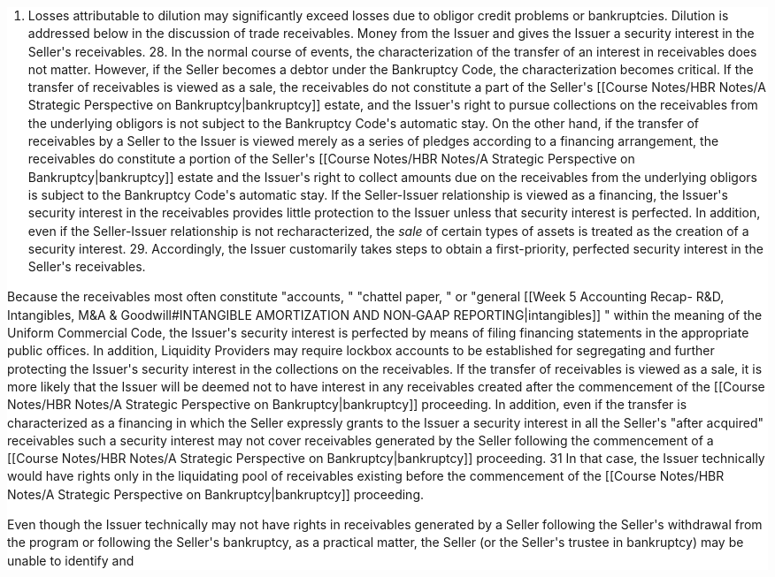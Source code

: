 1. Losses attributable to dilution may significantly exceed losses due to obligor credit problems or bankruptcies. Dilution is addressed below in the discussion of trade receivables.
Money from the Issuer and gives the Issuer a security interest in the Seller's receivables. 28. In the normal course of events,  the characterization of the transfer of an interest in receivables does not matter. However,  if the Seller becomes a debtor under the Bankruptcy Code,  the characterization becomes critical. If the transfer of receivables is viewed as a sale,  the receivables do not constitute a part of the Seller's [[Course Notes/HBR Notes/A Strategic Perspective on Bankruptcy|bankruptcy]] estate,  and the Issuer's right to pursue collections on the receivables from the underlying obligors is not subject to the Bankruptcy Code's automatic stay. On the other hand,  if the transfer of receivables by a Seller to the Issuer is viewed merely as a series of pledges according to a financing arrangement,  the receivables do constitute a portion of the Seller's [[Course Notes/HBR Notes/A Strategic Perspective on Bankruptcy|bankruptcy]] estate and the Issuer's right to collect amounts due on the receivables from the underlying obligors is subject to the Bankruptcy Code's automatic stay. If the Seller-Issuer relationship is viewed as a financing,  the Issuer's security interest in the receivables provides little protection to the Issuer unless that security interest is perfected. In addition,  even if the Seller-Issuer relationship is not recharacterized,  the *sale* of certain types of assets is treated as the creation of a security interest. 29. Accordingly,  the Issuer customarily takes steps to obtain a first-priority,  perfected security interest in the Seller's receivables.

Because the receivables most often constitute "accounts, " "chattel paper, " or "general [[Week 5 Accounting Recap- R&D, Intangibles, M&A & Goodwill#INTANGIBLE AMORTIZATION AND NON‐GAAP REPORTING|intangibles]] " within the meaning of the Uniform Commercial Code,  the Issuer's security interest is perfected by means of filing financing statements in the appropriate public offices. In addition,  Liquidity Providers may require lockbox accounts to be established for segregating and further protecting the Issuer's security interest in the collections on the receivables. If the transfer of receivables is viewed as a sale,  it is more likely that the Issuer will be deemed not to have interest in any receivables created after the commencement of the [[Course Notes/HBR Notes/A Strategic Perspective on Bankruptcy|bankruptcy]] proceeding. In addition,  even if the transfer is characterized as a financing in which the Seller expressly grants to the Issuer a security interest in all the Seller's "after acquired" receivables such a security interest may not cover receivables generated by the Seller following the commencement of a [[Course Notes/HBR Notes/A Strategic Perspective on Bankruptcy|bankruptcy]] proceeding. 31 In that case,  the Issuer technically would have rights only in the liquidating pool of receivables existing before the commencement of the [[Course Notes/HBR Notes/A Strategic Perspective on Bankruptcy|bankruptcy]] proceeding.

Even though the Issuer technically may not have rights in receivables generated by a Seller following the Seller's withdrawal from the program or following the Seller's bankruptcy,  as a practical matter,  the Seller (or the Seller's trustee in bankruptcy) may be unable to identify and

